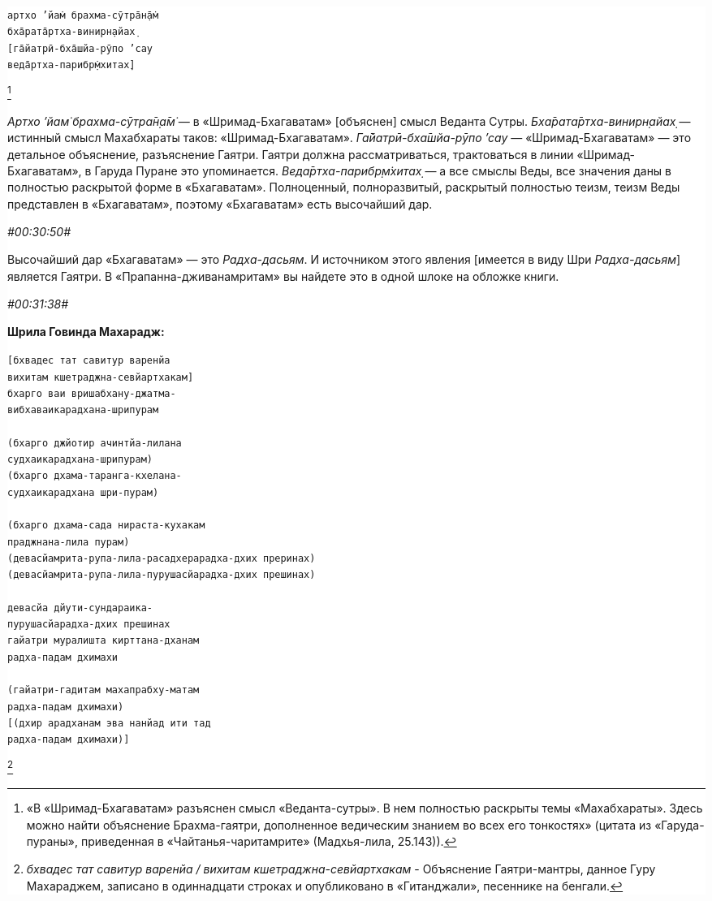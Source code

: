     артхо ’йам̇ брахма-сӯтра̄н̣а̄м̇
    бха̄рата̄ртха-винирн̣айах̣
    [га̄йатрӣ-бха̄шйа-рӯпо ’сау
    веда̄ртха-парибр̣м̇хитах̣]
[^_ftn5]

*Артхо ’йам̇ брахма-сӯтра̄н̣а̄м̇* — в «Шримад-Бхагаватам» [объяснен] смысл Веданта Сутры. *Бха̄рата̄ртха-винирн̣айах̣* — истинный смысл Махабхараты таков: «Шримад-Бхагаватам». *Га̄йатрӣ-бха̄шйа-рӯпо ’сау* — «Шримад-Бхагаватам» — это детальное объяснение, разъяснение Гаятри. Гаятри должна рассматриваться, трактоваться в линии «Шримад-Бхагаватам», в Гаруда Пуране это упоминается. *Веда̄ртха-парибр̣м̇хитах̣* — а все смыслы Веды, все значения даны в полностью раскрытой форме в «Бхагаватам». Полноценный, полноразвитый, раскрытый полностью теизм, теизм Веды представлен в «Бхагаватам», поэтому «Бхагаватам» есть высочайший дар.

*#00:30:50#*

Высочайший дар «Бхагаватам» — это *Радха-дасьям*. И источником этого явления [имеется в виду Шри *Радха-дасьям*] является Гаятри. В «Прапанна-дживанамритам» вы найдете это в одной шлоке на обложке книги.

*#00:31:38#*

**Шрила Говинда Махарадж:**

    [бхвадес тат савитур варенйа
    вихитам кшетраджна-севйартхакам]
    бхарго ваи вришабхану-джатма-
    вибхаваикарадхана-шрипурам

    (бхарго джйотир ачинтйа-лилана
    судхаикарадхана-шрипурам)
    (бхарго дхама-таранга-кхелана-
    судхаикарадхана шри-пурам)

    (бхарго дхама-сада нираста-кухакам
    праджнана-лила пурам)
    (девасйамрита-рупа-лила-расадхерарадха-дхих преринах)
    (девасйамрита-рупа-лила-пурушасйарадха-дхих прешинах)

    девасйа дйути-сундараика-
    пурушасйарадха-дхих прешинах
    гайатри муралишта кирттана-дханам
    радха-падам дхимахи

    (гайатри-гадитам махапрабху-матам
    радха-падам дхимахи)
    [(дхир арадханам эва нанйад ити тад
    радха-падам дхимахи)]
[^_ftn6]



[^_ftn1]: «Я не *брахман*, не царь и не *кшатрий*, не *вайшья* и не *шудра*. Я не принадлежу ни к какой *варне*: не *брахмачари*, не *грихастха*, не *ванапрастха* и не *санньяси*. Я лишь слуга слуги слуги Того, чьи стопы подобны лотосам, Кто является для *гопи* Враджа самим дыханием жизни. Он — полный нектара Океан, сияющий источник высшего блаженства всего мироздания» («Падьявали», 74; приводится в Мадхья-лиле «Шри Чайтанья-чаритамриты» (13.80)).

[^_ftn2]: *мадж-джанманах̣ пхалам идам̇ мадху-каит̣абха̄ре, мат пра̄ртханӣйа мад ануграха эш̣а эва / твад бхр̣тйа-бхр̣тйа-парича̄рака-бхр̣тйа-бхр̣тйа-, бхр̣тйасйа бхр̣тйам ити ма̄м̇ смара локана̄тха* — «О Всевышний, Господь всех существ! О убийца демона Мадху и Кайтабхи, я вижу цель моей жизни, свою единственную молитву и Твою милость лишь в том, чтобы ты помнил обо мне как о Своем слуге, слуге слуги вайшнава, слуге слуги такого слуги, который служит вайшнаву» («Шри Шри Прапанна-дживанамритам», 3.13) (молитва Шри Кулашекхары).

[^_ftn3]: «Оставь все виды долга и полностью предайся Мне. Я освобожу тебя от всех грехов. Не скорби ни о чем» (Бхагавад-гита, 18.66).

[^_ftn4]: *аханкаре матта хоийа, нитаи пада пашарийа, асатйере сатйа кори мани / нитаийер каруна хобе, врадже радха-кришна пабе, дхара нитаийер чарана дукхани* — «Забыв лотосные стопы Нитая, человек под влиянием ложных, телесных, представлений о жизни теряет рассудок и принимает иллюзию за реальность. Тот же, на кого Нитай прольет Свою милость, сможет войти во Враджу и приблизиться к Шри Радхе и Кришне. Поэтому крепко держись за лотосные стопы Нитая» (Шрила Нароттама Дас Тхакур, «Шри Нитьянанда-Ништха — Нитай-Пада-Камала», 3).

[^_ftn5]: «В «Шримад-Бхагаватам» разъяснен смысл «Веданта-сутры». В нем полностью раскрыты темы «Махабхараты». Здесь можно найти объяснение Брахма-гаятри, дополненное ведическим знанием во всех его тонкостях» (цитата из «Гаруда-пураны», приведенная в «Чайтанья-чаритамрите» (Мадхья-лила, 25.143)).

[^_ftn6]: *бхвадес тат савитур варенйа / вихитам кшетраджна-севйартхакам* - Объяснение Гаятри-мантры, данное Гуру Махараджем, записано в одиннадцати строках и опубликовано в «Гитанджали», песеннике на бенгали.

